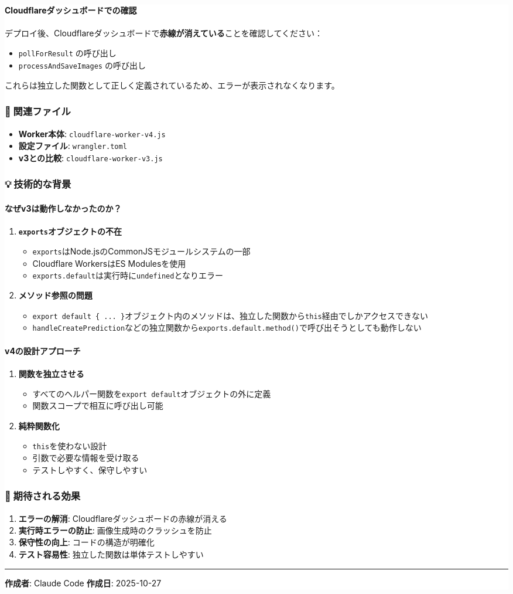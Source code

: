 #### Cloudflareダッシュボードでの確認

デプロイ後、Cloudflareダッシュボードで**赤線が消えている**ことを確認してください：

- `pollForResult` の呼び出し
- `processAndSaveImages` の呼び出し

これらは独立した関数として正しく定義されているため、エラーが表示されなくなります。

### 🔗 関連ファイル

- **Worker本体**: `cloudflare-worker-v4.js`
- **設定ファイル**: `wrangler.toml`
- **v3との比較**: `cloudflare-worker-v3.js`

### 💡 技術的な背景

#### なぜv3は動作しなかったのか？

1. **`exports`オブジェクトの不在**
   - `exports`はNode.jsのCommonJSモジュールシステムの一部
   - Cloudflare WorkersはES Modulesを使用
   - `exports.default`は実行時に`undefined`となりエラー

2. **メソッド参照の問題**
   - `export default { ... }`オブジェクト内のメソッドは、独立した関数から`this`経由でしかアクセスできない
   - `handleCreatePrediction`などの独立関数から`exports.default.method()`で呼び出そうとしても動作しない

#### v4の設計アプローチ

1. **関数を独立させる**
   - すべてのヘルパー関数を`export default`オブジェクトの外に定義
   - 関数スコープで相互に呼び出し可能

2. **純粋関数化**
   - `this`を使わない設計
   - 引数で必要な情報を受け取る
   - テストしやすく、保守しやすい

### 🎉 期待される効果

1. **エラーの解消**: Cloudflareダッシュボードの赤線が消える
2. **実行時エラーの防止**: 画像生成時のクラッシュを防止
3. **保守性の向上**: コードの構造が明確化
4. **テスト容易性**: 独立した関数は単体テストしやすい

---

**作成者**: Claude Code
**作成日**: 2025-10-27
